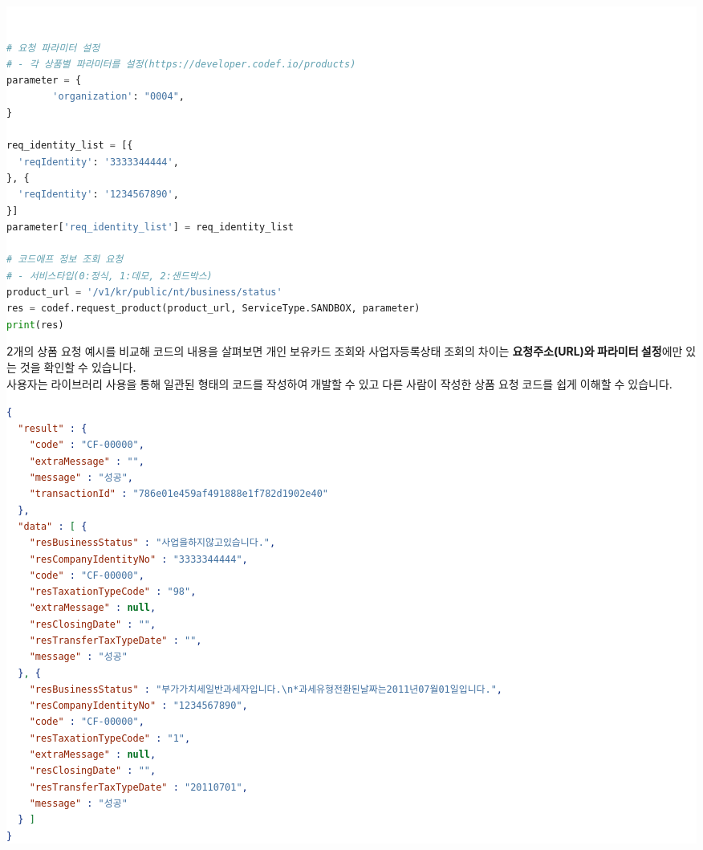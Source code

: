 ```py


# 요청 파라미터 설정
# - 각 상품별 파라미터를 설정(https://developer.codef.io/products)
parameter = {
		'organization': "0004",
}

req_identity_list = [{
  'reqIdentity': '3333344444',
}, {
  'reqIdentity': '1234567890',
}]
parameter['req_identity_list'] = req_identity_list

# 코드에프 정보 조회 요청
# - 서비스타입(0:정식, 1:데모, 2:샌드박스)
product_url = '/v1/kr/public/nt/business/status'
res = codef.request_product(product_url, ServiceType.SANDBOX, parameter)
print(res)
```

2개의 상폼 요청 예시를 비교해 코드의 내용을 살펴보면 개인 보유카드 조회와 사업자등록상태 조회의 차이는 **요청주소(URL)와 파라미터 설정**에만 있는 것을 확인할 수 있습니다.  
사용자는 라이브러리 사용을 통해 일관된 형태의 코드를 작성하여 개발할 수 있고 다른 사람이 작성한 상품 요청 코드를 쉽게 이해할 수 있습니다.

```json
{
  "result" : {
    "code" : "CF-00000",
    "extraMessage" : "",
    "message" : "성공",
    "transactionId" : "786e01e459af491888e1f782d1902e40"
  },
  "data" : [ {
    "resBusinessStatus" : "사업을하지않고있습니다.",
    "resCompanyIdentityNo" : "3333344444",
    "code" : "CF-00000",
    "resTaxationTypeCode" : "98",
    "extraMessage" : null,
    "resClosingDate" : "",
    "resTransferTaxTypeDate" : "",
    "message" : "성공"
  }, {
    "resBusinessStatus" : "부가가치세일반과세자입니다.\n*과세유형전환된날짜는2011년07월01일입니다.",
    "resCompanyIdentityNo" : "1234567890",
    "code" : "CF-00000",
    "resTaxationTypeCode" : "1",
    "extraMessage" : null,
    "resClosingDate" : "",
    "resTransferTaxTypeDate" : "20110701",
    "message" : "성공"
  } ]
}
```
